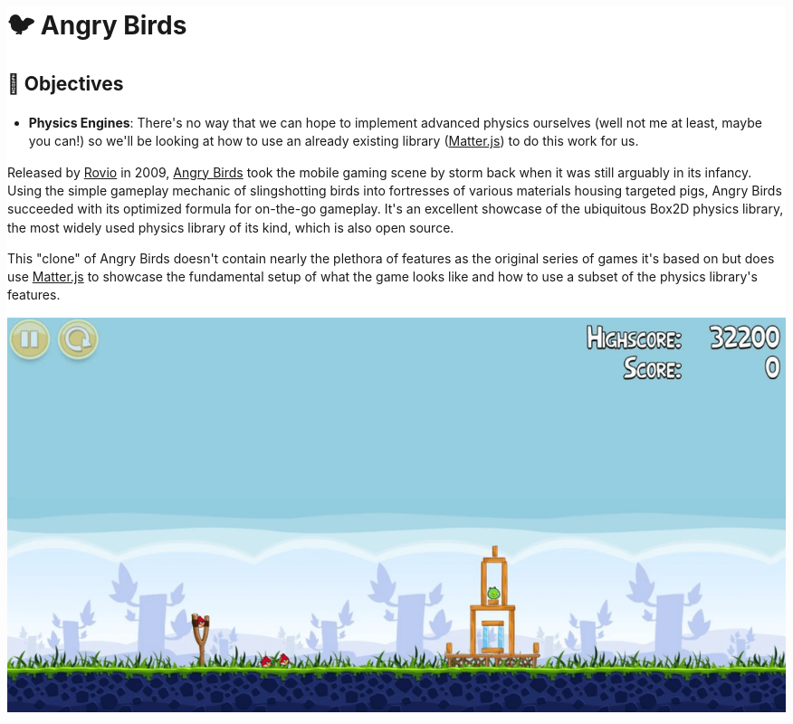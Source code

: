 # 🐦 Angry Birds

## 🎯 Objectives

- **Physics Engines**: There's no way that we can hope to implement advanced physics ourselves (well not me at least, maybe you can!) so we'll be looking at how to use an already existing library ([Matter.js](https://brm.io/matter-js)) to do this work for us.

Released by [Rovio](https://www.rovio.com/) in 2009, [Angry Birds](https://www.angrybirds.com/) took the mobile gaming scene by storm back when it was still arguably in its infancy. Using the simple gameplay mechanic of slingshotting birds into fortresses of various materials housing targeted pigs, Angry Birds succeeded with its optimized formula for on-the-go gameplay. It's an excellent showcase of the ubiquitous Box2D physics library, the most widely used physics library of its kind, which is also open source.

This "clone" of Angry Birds doesn't contain nearly the plethora of features as the original series of games it's based on but does use [Matter.js](https://brm.io/matter-js) to showcase the fundamental setup of what the game looks like and how to use a subset of the physics library's features.

![Angry Birds](./images/Angry-Birds.png)
